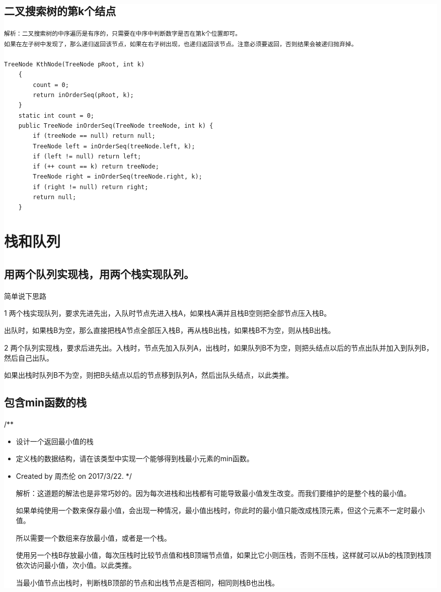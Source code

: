 ## 二叉搜索树的第k个结点

    解析：二叉搜索树的中序遍历是有序的，只需要在中序中判断数字是否在第k个位置即可。
    如果在左子树中发现了，那么递归返回该节点，如果在右子树出现，也递归返回该节点。注意必须要返回，否则结果会被递归抛弃掉。
    
    TreeNode KthNode(TreeNode pRoot, int k)
        {
            count = 0;
            return inOrderSeq(pRoot, k);
        }
        static int count = 0;
        public TreeNode inOrderSeq(TreeNode treeNode, int k) {
            if (treeNode == null) return null;
            TreeNode left = inOrderSeq(treeNode.left, k);
            if (left != null) return left;
            if (++ count == k) return treeNode;
            TreeNode right = inOrderSeq(treeNode.right, k);
            if (right != null) return right;
            return null;
        }

# 栈和队列

## 用两个队列实现栈，用两个栈实现队列。


简单说下思路

1 两个栈实现队列，要求先进先出，入队时节点先进入栈A，如果栈A满并且栈B空则把全部节点压入栈B。

出队时，如果栈B为空，那么直接把栈A节点全部压入栈B，再从栈B出栈，如果栈B不为空，则从栈B出栈。

2 两个队列实现栈，要求后进先出。入栈时，节点先加入队列A，出栈时，如果队列B不为空，则把头结点以后的节点出队并加入到队列B，然后自己出队。

如果出栈时队列B不为空，则把B头结点以后的节点移到队列A，然后出队头结点，以此类推。

## 包含min函数的栈

/**
 * 设计一个返回最小值的栈
 * 定义栈的数据结构，请在该类型中实现一个能够得到栈最小元素的min函数。
 * Created by 周杰伦 on 2017/3/22.
 */

    解析：这道题的解法也是非常巧妙的。因为每次进栈和出栈都有可能导致最小值发生改变。而我们要维护的是整个栈的最小值。
    
    如果单纯使用一个数来保存最小值，会出现一种情况，最小值出栈时，你此时的最小值只能改成栈顶元素，但这个元素不一定时最小值。
    
    所以需要一个数组来存放最小值，或者是一个栈。
    
    使用另一个栈B存放最小值，每次压栈时比较节点值和栈B顶端节点值，如果比它小则压栈，否则不压栈，这样就可以从b的栈顶到栈顶依次访问最小值，次小值。以此类推。
    
    当最小值节点出栈时，判断栈B顶部的节点和出栈节点是否相同，相同则栈B也出栈。
    